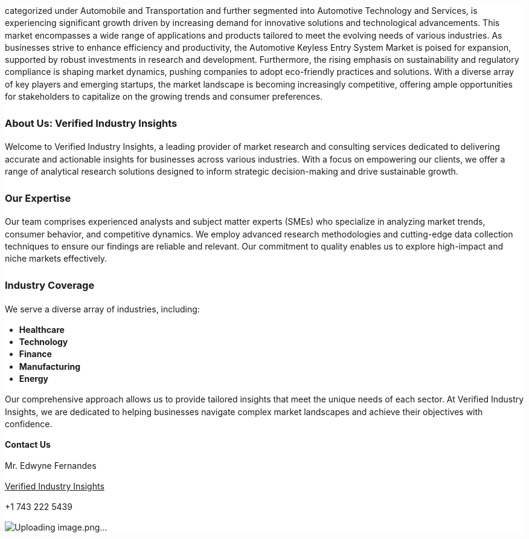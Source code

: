 categorized under Automobile and Transportation and further segmented into Automotive Technology and Services, is experiencing significant growth driven by increasing demand for innovative solutions and technological advancements. This market encompasses a wide range of applications and products tailored to meet the evolving needs of various industries. As businesses strive to enhance efficiency and productivity, the Automotive Keyless Entry System Market is poised for expansion, supported by robust investments in research and development. Furthermore, the rising emphasis on sustainability and regulatory compliance is shaping market dynamics, pushing companies to adopt eco-friendly practices and solutions. With a diverse array of key players and emerging startups, the market landscape is becoming increasingly competitive, offering ample opportunities for stakeholders to capitalize on the growing trends and consumer preferences.</p><h3>About Us: Verified Industry Insights</h3><p>Welcome to Verified Industry Insights, a leading provider of market research and consulting services dedicated to delivering accurate and actionable insights for businesses across various industries. With a focus on empowering our clients, we offer a range of analytical research solutions designed to inform strategic decision-making and drive sustainable growth.</p><h3>Our Expertise</h3><p>Our team comprises experienced analysts and subject matter experts (SMEs) who specialize in analyzing market trends, consumer behavior, and competitive dynamics. We employ advanced research methodologies and cutting-edge data collection techniques to ensure our findings are reliable and relevant. Our commitment to quality enables us to explore high-impact and niche markets effectively.</p><h3>Industry Coverage</h3><p>We serve a diverse array of industries, including:</p><ul><li><strong>Healthcare</strong></li><li><strong>Technology</strong></li><li><strong>Finance</strong></li><li><strong>Manufacturing</strong></li><li><strong>Energy</strong></li></ul><p>Our comprehensive approach allows us to provide tailored insights that meet the unique needs of each sector. At Verified Industry Insights, we are dedicated to helping businesses navigate complex market landscapes and achieve their objectives with confidence.</p><p><strong>Contact Us</strong></p><p>Mr. Edwyne Fernandes</p><p><a href="https://www.verifiedindustryinsights.com/">Verified Industry Insights</a></p><p>+1 743 222 5439</p>
![Uploading image.png…]()
